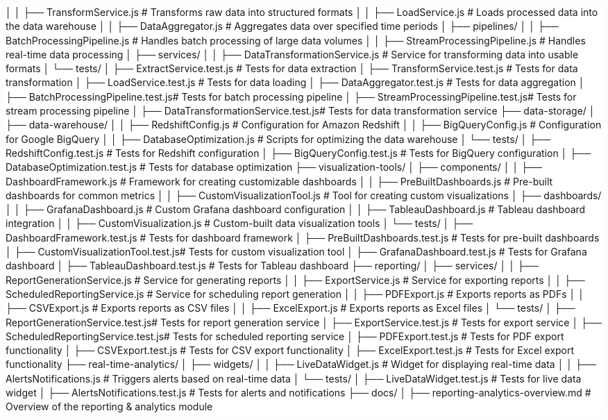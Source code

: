 │   │   ├── TransformService.js           # Transforms raw data into structured formats
│   │   ├── LoadService.js                # Loads processed data into the data warehouse
│   │   ├── DataAggregator.js             # Aggregates data over specified time periods
│   ├── pipelines/
│   │   ├── BatchProcessingPipeline.js    # Handles batch processing of large data volumes
│   │   ├── StreamProcessingPipeline.js   # Handles real-time data processing
│   ├── services/
│   │   ├── DataTransformationService.js  # Service for transforming data into usable formats
│   └── tests/
│       ├── ExtractService.test.js        # Tests for data extraction
│       ├── TransformService.test.js      # Tests for data transformation
│       ├── LoadService.test.js           # Tests for data loading
│       ├── DataAggregator.test.js        # Tests for data aggregation
│       ├── BatchProcessingPipeline.test.js# Tests for batch processing pipeline
│       ├── StreamProcessingPipeline.test.js# Tests for stream processing pipeline
│       ├── DataTransformationService.test.js# Tests for data transformation service
├── data-storage/
│   ├── data-warehouse/
│   │   ├── RedshiftConfig.js             # Configuration for Amazon Redshift
│   │   ├── BigQueryConfig.js             # Configuration for Google BigQuery
│   │   ├── DatabaseOptimization.js       # Scripts for optimizing the data warehouse
│   └── tests/
│       ├── RedshiftConfig.test.js        # Tests for Redshift configuration
│       ├── BigQueryConfig.test.js        # Tests for BigQuery configuration
│       ├── DatabaseOptimization.test.js  # Tests for database optimization
├── visualization-tools/
│   ├── components/
│   │   ├── DashboardFramework.js         # Framework for creating customizable dashboards
│   │   ├── PreBuiltDashboards.js         # Pre-built dashboards for common metrics
│   │   ├── CustomVisualizationTool.js    # Tool for creating custom visualizations
│   ├── dashboards/
│   │   ├── GrafanaDashboard.js           # Custom Grafana dashboard configuration
│   │   ├── TableauDashboard.js           # Tableau dashboard integration
│   │   ├── CustomVisualization.js        # Custom-built data visualization tools
│   └── tests/
│       ├── DashboardFramework.test.js    # Tests for dashboard framework
│       ├── PreBuiltDashboards.test.js    # Tests for pre-built dashboards
│       ├── CustomVisualizationTool.test.js# Tests for custom visualization tool
│       ├── GrafanaDashboard.test.js      # Tests for Grafana dashboard
│       ├── TableauDashboard.test.js      # Tests for Tableau dashboard
├── reporting/
│   ├── services/
│   │   ├── ReportGenerationService.js    # Service for generating reports
│   │   ├── ExportService.js              # Service for exporting reports
│   │   ├── ScheduledReportingService.js  # Service for scheduling report generation
│   │   ├── PDFExport.js                  # Exports reports as PDFs
│   │   ├── CSVExport.js                  # Exports reports as CSV files
│   │   ├── ExcelExport.js                # Exports reports as Excel files
│   └── tests/
│       ├── ReportGenerationService.test.js# Tests for report generation service
│       ├── ExportService.test.js         # Tests for export service
│       ├── ScheduledReportingService.test.js# Tests for scheduled reporting service
│       ├── PDFExport.test.js             # Tests for PDF export functionality
│       ├── CSVExport.test.js             # Tests for CSV export functionality
│       ├── ExcelExport.test.js           # Tests for Excel export functionality
├── real-time-analytics/
│   ├── widgets/
│   │   ├── LiveDataWidget.js             # Widget for displaying real-time data
│   │   ├── AlertsNotifications.js        # Triggers alerts based on real-time data
│   └── tests/
│       ├── LiveDataWidget.test.js        # Tests for live data widget
│       ├── AlertsNotifications.test.js   # Tests for alerts and notifications
├── docs/
│   ├── reporting-analytics-overview.md   # Overview of the reporting & analytics module